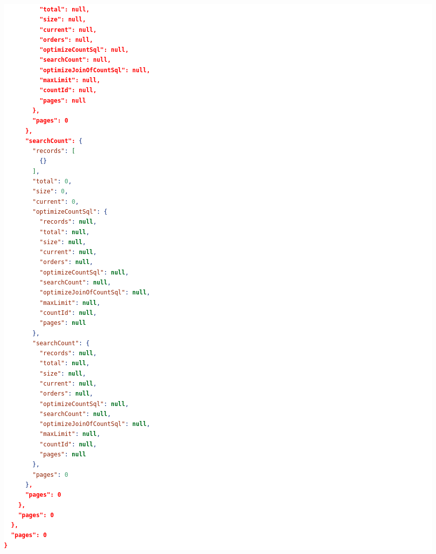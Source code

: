 ```json
          "total": null,
          "size": null,
          "current": null,
          "orders": null,
          "optimizeCountSql": null,
          "searchCount": null,
          "optimizeJoinOfCountSql": null,
          "maxLimit": null,
          "countId": null,
          "pages": null
        },
        "pages": 0
      },
      "searchCount": {
        "records": [
          {}
        ],
        "total": 0,
        "size": 0,
        "current": 0,
        "optimizeCountSql": {
          "records": null,
          "total": null,
          "size": null,
          "current": null,
          "orders": null,
          "optimizeCountSql": null,
          "searchCount": null,
          "optimizeJoinOfCountSql": null,
          "maxLimit": null,
          "countId": null,
          "pages": null
        },
        "searchCount": {
          "records": null,
          "total": null,
          "size": null,
          "current": null,
          "orders": null,
          "optimizeCountSql": null,
          "searchCount": null,
          "optimizeJoinOfCountSql": null,
          "maxLimit": null,
          "countId": null,
          "pages": null
        },
        "pages": 0
      },
      "pages": 0
    },
    "pages": 0
  },
  "pages": 0
}
```
